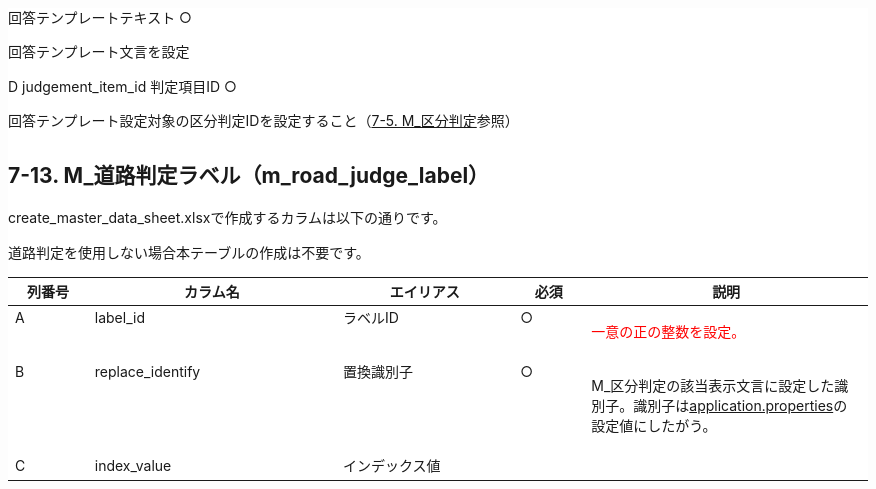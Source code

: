 <td>回答テンプレートテキスト</td>
<td>○</td>
<td>
<p>回答テンプレート文言を設定</p></td>
</tr>
<tr class="even">
<td>D</td>
<td>judgement_item_id</td>
<td>判定項目ID</td>
<td>○</td>
<td>
<p>回答テンプレート設定対象の区分判定IDを設定すること（<a href="#sec705">7-5. M_区分判定</a>参照）</p></td>
</tr>
</tbody>
</table>

<a id="sec7013"></a>

## 7-13. M\_道路判定ラベル（m\_road\_judge\_label）

create\_master\_data\_sheet.xlsxで作成するカラムは以下の通りです。

道路判定を使用しない場合本テーブルの作成は不要です。

<table>
<colgroup>
<col style="width: 9%" />
<col style="width: 28%" />
<col style="width: 20%" />
<col style="width: 8%" />
<col style="width: 32%" />
</colgroup>
<thead>
<tr class="header">
<th>列番号</th>
<th>カラム名</th>
<th>エイリアス</th>
<th>必須</th>
<th>説明</th>
</tr>
</thead>
<tbody>
<tr class="odd">
<td>A</td>
<td>label_id</td>
<td>ラベルID</td>
<td>○</td>
<td><p></p>
<p><span style="color: red; ">一意の正の整数を設定。</span></p></td>
</tr>
<tr class="even">
<td>B</td>
<td>replace_identify</td>
<td>置換識別子</td>
<td>○</td>
<td>
<p>M_区分判定の該当表示文言に設定した識別子。識別子は<a href="#sec1701">application.properties</a>の設定値にしたがう。</p></td>
</tr>
<tr class="odd">
<td>C</td>
<td>index_value</td>
<td>インデックス値</td>
<td></td>
<td>